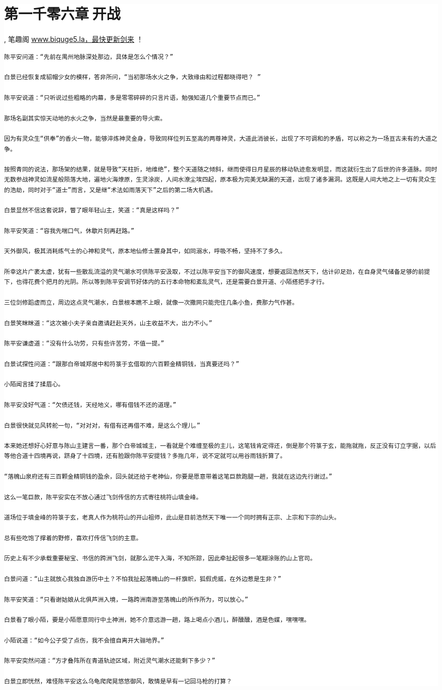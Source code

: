 # 第一千零六章 开战
, 笔趣阁 www.biquge5.la，最快更新剑来 ！

    陈平安问道：“先前在禺州地脉深处那边，具体是怎么个情况？”

    白景已经恢复成貂帽少女的模样，答非所问，“当初那场水火之争，大致缘由和过程都晓得吧？ ”

    陈平安说道：“只听说过些粗略的内幕，多是零零碎碎的只言片语，勉强知道几个重要节点而已。”

    那场名副其实惊天动地的水火之争，当然是最重要的导火索。

    因为有灵众生“供奉”的香火一物，能够淬炼神灵金身，导致同样位列五至高的两尊神灵，大道此消彼长，出现了不可调和的矛盾，可以称之为一场亘古未有的大道之争。

    按照青同的说法，那场架的结果，就是导致“天柱折，地维绝”，整个天道随之倾斜，继而使得日月星辰的移动轨迹愈发明显，而这就衍生出了后世的许多道脉。同时无数参战神灵如流星般陨落大地，遍地火海燎原，生灵涂炭，人间水潦尘埃四起，原本极为完美无缺漏的天道，出现了诸多漏洞。这既是人间大地之上一切有灵众生的浩劫，同时对于“道士”而言，又是继“术法如雨落天下”之后的第二场大机遇。

    白景显然不信这套说辞，瞥了眼年轻山主，笑道：“真是这样吗？”

    陈平安笑道：“容我先喘口气，休歇片刻再赶路。”

    天外御风，极其消耗练气士的心神和灵气，原本地仙修士置身其中，如同溺水，呼吸不畅，坚持不了多久。

    所幸这片广袤太虚，犹有一些散乱流溢的灵气潮水可供陈平安汲取，不过以陈平安当下的御风速度，想要返回浩然天下，估计卯足劲，在自身灵气储备足够的前提下，也得花费个把月的光阴。所以等到陈平安调节好体内的五行本命物和紊乱灵气，还是需要白景开道、小陌搭把手才行。

    三位剑修蹈虚而立，周边这点灵气潮水，白景根本瞧不上眼，就像一次撒网只能兜住几条小鱼，费那力气作甚。

    白景笑眯眯道：“这次被小夫子亲自邀请赶赴天外，山主收益不大，出力不小。”

    陈平安谦虚道：“没有什么功劳，只有些许苦劳，不值一提。”

    白景试探性问道：“跟那白帝城郑居中和符箓于玄借取的六百颗金精铜钱，当真要还吗？”

    小陌闻言揉了揉眉心。

    陈平安没好气道：“欠债还钱，天经地义，哪有借钱不还的道理。”

    白景很快就见风转舵一句，“对对对，有借有还再借不难，是这么个理儿。”

    本来她还想好心好意与陈山主建言一番，那个白帝城城主，一看就是个难缠至极的主儿，这笔钱肯定得还，倒是那个符箓于玄，能拖就拖，反正没有订立字据，以后等他合道十四境再说，跻身了十四境，还有脸跟你陈平安提钱？多拖几年，说不定就可以用谷雨钱折算了。

    “落魄山泉府还有三百颗金精铜钱的盈余，回头就还给于老神仙，你要是愿意带着这笔巨款跑腿一趟，我就在这边先行谢过。”

    这么一笔巨款，陈平安实在不放心通过飞剑传信的方式寄往桃符山填金峰。

    道场位于填金峰的符箓于玄，老真人作为桃符山的开山祖师，此山是目前浩然天下唯一一个同时拥有正宗、上宗和下宗的山头。

    总有些吃饱了撑着的野修，喜欢打传信飞剑的主意。

    历史上有不少承载重要秘宝、书信的跨洲飞剑，就那么泥牛入海，不知所踪，因此牵扯起很多一笔糊涂账的山上官司。

    白景问道：“山主就放心我独自游历中土？不怕我扯起落魄山的一杆旗帜，狐假虎威，在外边惹是生非？”

    陈平安笑道：“只看谢姑娘从北俱芦洲入境，一路跨洲南游至落魄山的所作所为，可以放心。”

    白景看了眼小陌，要是小陌愿意同行中土神洲，她不介意远游一趟，路上喝点小酒儿，醉醺醺，酒是色媒，嘿嘿嘿。

    小陌说道：“如今公子受了点伤，我不会擅自离开大骊地界。”

    陈平安突然问道：“方才叠阵所在青道轨迹区域，附近灵气潮水还能剩下多少？”

    白景立即恍然，难怪陈平安这么乌龟爬爬晃悠悠御风，敢情是早有一记回马枪的打算？
